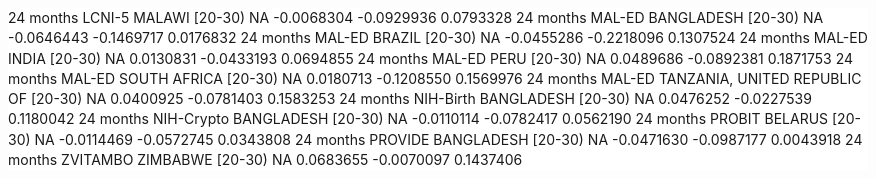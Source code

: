 24 months   LCNI-5           MALAWI                         [20-30)              NA                -0.0068304   -0.0929936    0.0793328
24 months   MAL-ED           BANGLADESH                     [20-30)              NA                -0.0646443   -0.1469717    0.0176832
24 months   MAL-ED           BRAZIL                         [20-30)              NA                -0.0455286   -0.2218096    0.1307524
24 months   MAL-ED           INDIA                          [20-30)              NA                 0.0130831   -0.0433193    0.0694855
24 months   MAL-ED           PERU                           [20-30)              NA                 0.0489686   -0.0892381    0.1871753
24 months   MAL-ED           SOUTH AFRICA                   [20-30)              NA                 0.0180713   -0.1208550    0.1569976
24 months   MAL-ED           TANZANIA, UNITED REPUBLIC OF   [20-30)              NA                 0.0400925   -0.0781403    0.1583253
24 months   NIH-Birth        BANGLADESH                     [20-30)              NA                 0.0476252   -0.0227539    0.1180042
24 months   NIH-Crypto       BANGLADESH                     [20-30)              NA                -0.0110114   -0.0782417    0.0562190
24 months   PROBIT           BELARUS                        [20-30)              NA                -0.0114469   -0.0572745    0.0343808
24 months   PROVIDE          BANGLADESH                     [20-30)              NA                -0.0471630   -0.0987177    0.0043918
24 months   ZVITAMBO         ZIMBABWE                       [20-30)              NA                 0.0683655   -0.0070097    0.1437406
